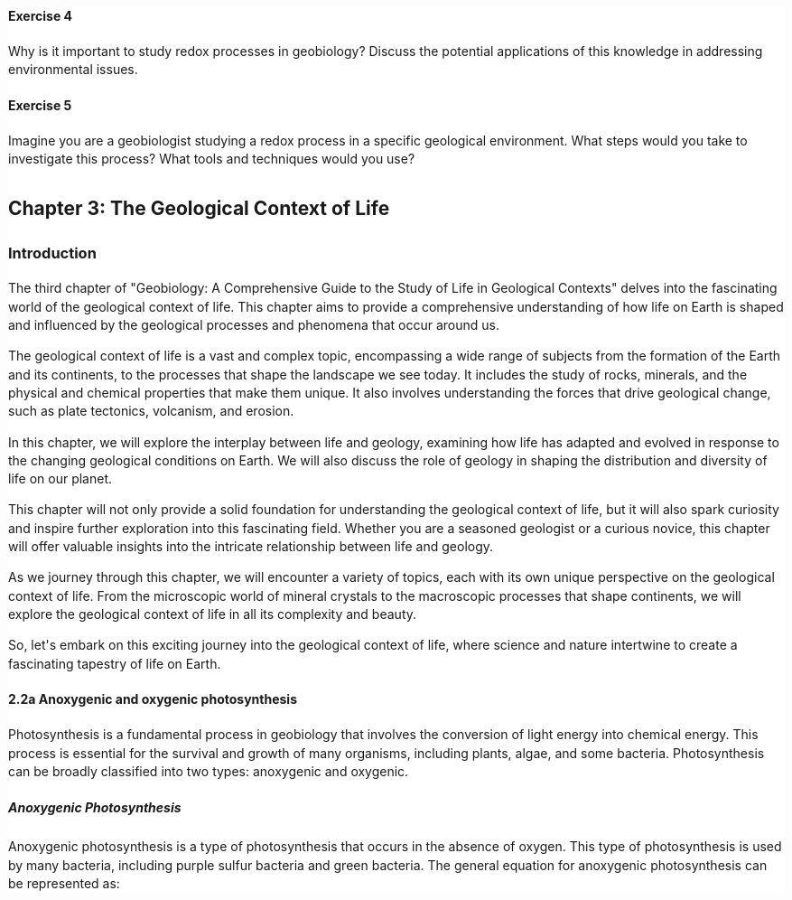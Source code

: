 #### Exercise 4
Why is it important to study redox processes in geobiology? Discuss the potential applications of this knowledge in addressing environmental issues.

#### Exercise 5
Imagine you are a geobiologist studying a redox process in a specific geological environment. What steps would you take to investigate this process? What tools and techniques would you use?

## Chapter 3: The Geological Context of Life

### Introduction

The third chapter of "Geobiology: A Comprehensive Guide to the Study of Life in Geological Contexts" delves into the fascinating world of the geological context of life. This chapter aims to provide a comprehensive understanding of how life on Earth is shaped and influenced by the geological processes and phenomena that occur around us.

The geological context of life is a vast and complex topic, encompassing a wide range of subjects from the formation of the Earth and its continents, to the processes that shape the landscape we see today. It includes the study of rocks, minerals, and the physical and chemical properties that make them unique. It also involves understanding the forces that drive geological change, such as plate tectonics, volcanism, and erosion.

In this chapter, we will explore the interplay between life and geology, examining how life has adapted and evolved in response to the changing geological conditions on Earth. We will also discuss the role of geology in shaping the distribution and diversity of life on our planet.

This chapter will not only provide a solid foundation for understanding the geological context of life, but it will also spark curiosity and inspire further exploration into this fascinating field. Whether you are a seasoned geologist or a curious novice, this chapter will offer valuable insights into the intricate relationship between life and geology.

As we journey through this chapter, we will encounter a variety of topics, each with its own unique perspective on the geological context of life. From the microscopic world of mineral crystals to the macroscopic processes that shape continents, we will explore the geological context of life in all its complexity and beauty.

So, let's embark on this exciting journey into the geological context of life, where science and nature intertwine to create a fascinating tapestry of life on Earth.




#### 2.2a Anoxygenic and oxygenic photosynthesis

Photosynthesis is a fundamental process in geobiology that involves the conversion of light energy into chemical energy. This process is essential for the survival and growth of many organisms, including plants, algae, and some bacteria. Photosynthesis can be broadly classified into two types: anoxygenic and oxygenic.

##### Anoxygenic Photosynthesis

Anoxygenic photosynthesis is a type of photosynthesis that occurs in the absence of oxygen. This type of photosynthesis is used by many bacteria, including purple sulfur bacteria and green bacteria. The general equation for anoxygenic photosynthesis can be represented as:
